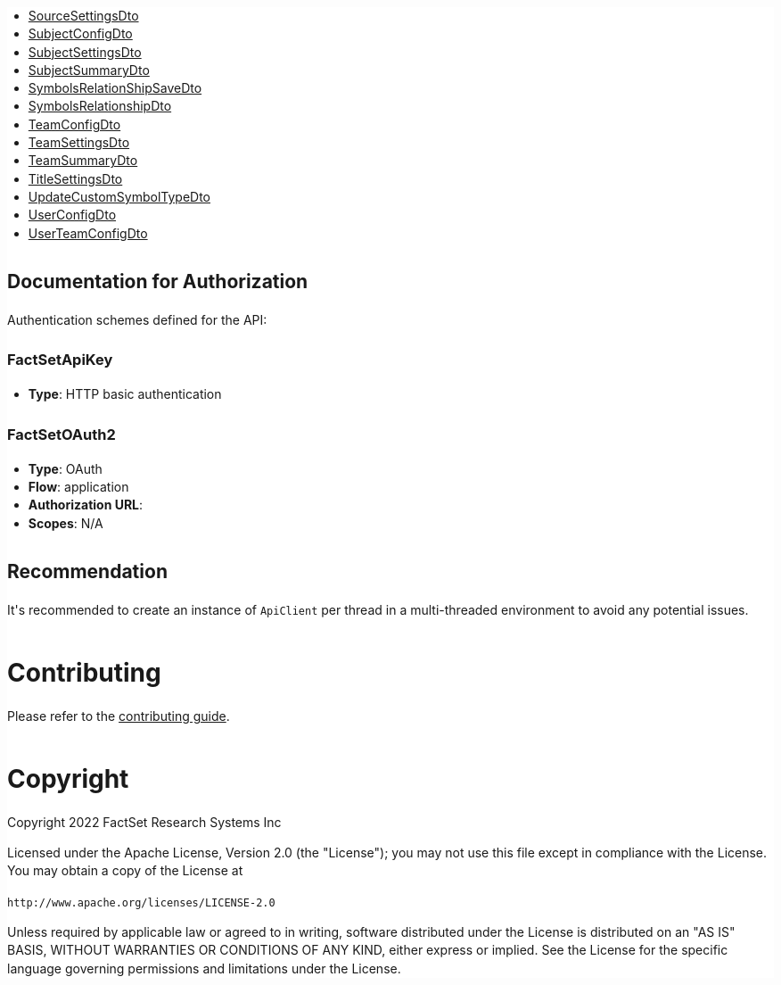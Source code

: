 - [SourceSettingsDto](docs/SourceSettingsDto.md)
 - [SubjectConfigDto](docs/SubjectConfigDto.md)
 - [SubjectSettingsDto](docs/SubjectSettingsDto.md)
 - [SubjectSummaryDto](docs/SubjectSummaryDto.md)
 - [SymbolsRelationShipSaveDto](docs/SymbolsRelationShipSaveDto.md)
 - [SymbolsRelationshipDto](docs/SymbolsRelationshipDto.md)
 - [TeamConfigDto](docs/TeamConfigDto.md)
 - [TeamSettingsDto](docs/TeamSettingsDto.md)
 - [TeamSummaryDto](docs/TeamSummaryDto.md)
 - [TitleSettingsDto](docs/TitleSettingsDto.md)
 - [UpdateCustomSymbolTypeDto](docs/UpdateCustomSymbolTypeDto.md)
 - [UserConfigDto](docs/UserConfigDto.md)
 - [UserTeamConfigDto](docs/UserTeamConfigDto.md)


## Documentation for Authorization

Authentication schemes defined for the API:
### FactSetApiKey


- **Type**: HTTP basic authentication

### FactSetOAuth2


- **Type**: OAuth
- **Flow**: application
- **Authorization URL**: 
- **Scopes**: N/A


## Recommendation

It's recommended to create an instance of `ApiClient` per thread in a multi-threaded environment to avoid any potential issues.

# Contributing

Please refer to the [contributing guide](../../../../CONTRIBUTING.md).

# Copyright

Copyright 2022 FactSet Research Systems Inc

Licensed under the Apache License, Version 2.0 (the "License");
you may not use this file except in compliance with the License.
You may obtain a copy of the License at

    http://www.apache.org/licenses/LICENSE-2.0

Unless required by applicable law or agreed to in writing, software
distributed under the License is distributed on an "AS IS" BASIS,
WITHOUT WARRANTIES OR CONDITIONS OF ANY KIND, either express or implied.
See the License for the specific language governing permissions and
limitations under the License.
